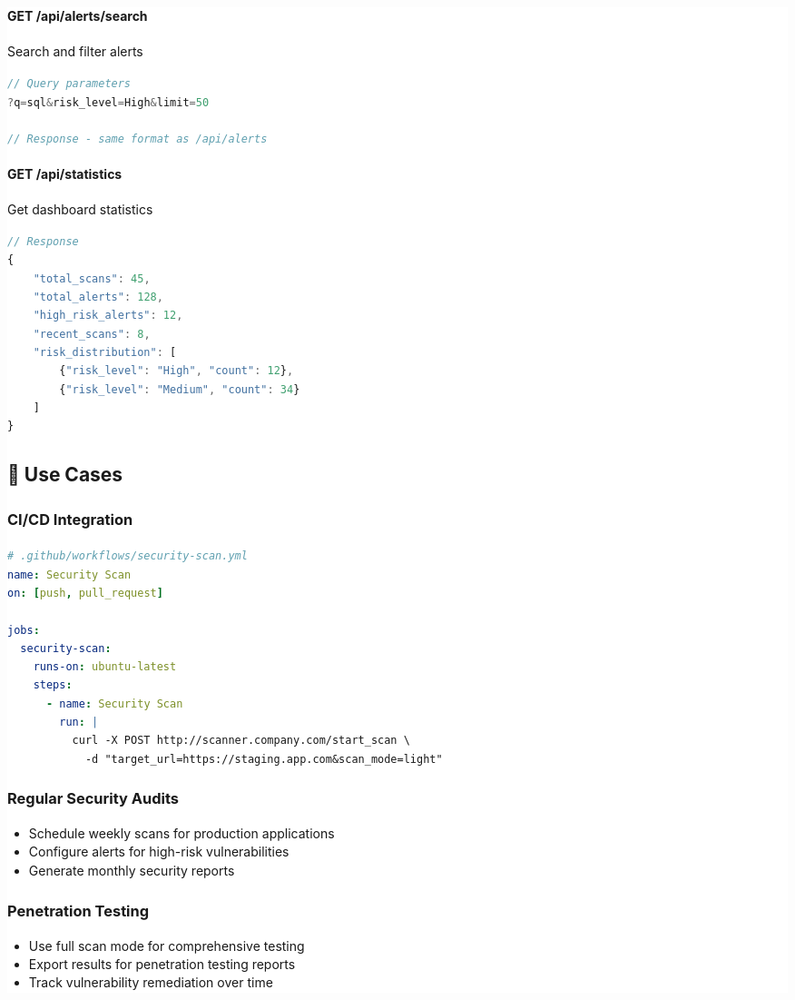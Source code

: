 #### GET /api/alerts/search
Search and filter alerts
```javascript
// Query parameters
?q=sql&risk_level=High&limit=50

// Response - same format as /api/alerts
```

#### GET /api/statistics
Get dashboard statistics
```javascript
// Response
{
    "total_scans": 45,
    "total_alerts": 128,
    "high_risk_alerts": 12,
    "recent_scans": 8,
    "risk_distribution": [
        {"risk_level": "High", "count": 12},
        {"risk_level": "Medium", "count": 34}
    ]
}
```

## 🎯 Use Cases

### CI/CD Integration
```yaml
# .github/workflows/security-scan.yml
name: Security Scan
on: [push, pull_request]

jobs:
  security-scan:
    runs-on: ubuntu-latest
    steps:
      - name: Security Scan
        run: |
          curl -X POST http://scanner.company.com/start_scan \
            -d "target_url=https://staging.app.com&scan_mode=light"
```

### Regular Security Audits
- Schedule weekly scans for production applications
- Configure alerts for high-risk vulnerabilities
- Generate monthly security reports

### Penetration Testing
- Use full scan mode for comprehensive testing
- Export results for penetration testing reports
- Track vulnerability remediation over time
